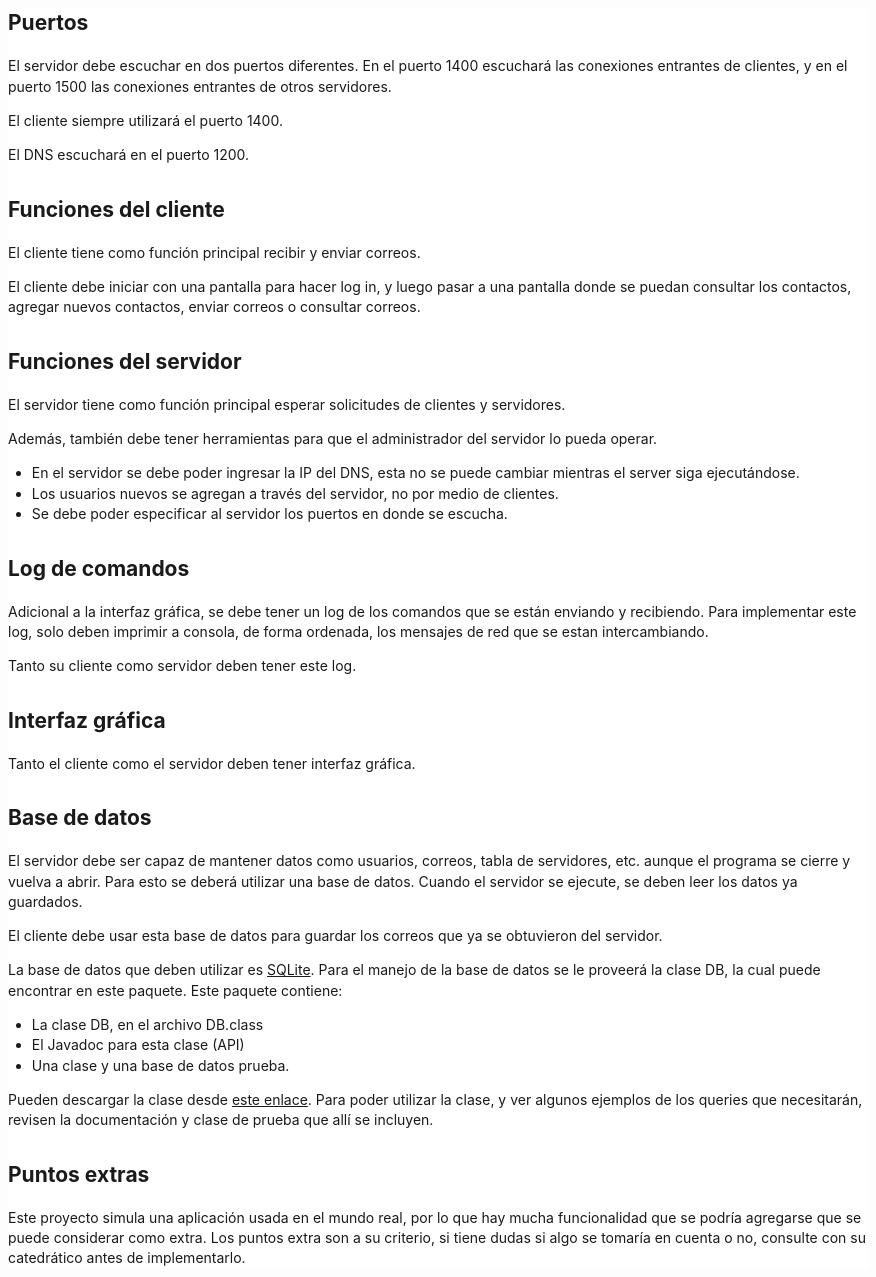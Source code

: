 ## Puertos
El servidor debe escuchar en dos puertos diferentes. En el puerto 1400 escuchará las conexiones entrantes de clientes, y en el puerto 1500 las conexiones entrantes de otros servidores.

El cliente siempre utilizará el puerto 1400.

El DNS escuchará en el puerto 1200.

## Funciones del cliente
El cliente tiene como función principal recibir y enviar correos.

El cliente debe iniciar con una pantalla para hacer log in, y luego pasar a una pantalla donde se puedan consultar los contactos, agregar nuevos contactos, enviar correos o consultar correos.

## Funciones del servidor
El servidor tiene como función principal esperar solicitudes de clientes y servidores.

Además, también debe tener herramientas para que el administrador del servidor lo pueda operar.
* En el servidor se debe poder ingresar la IP del DNS, esta no se puede cambiar mientras el server siga ejecutándose.
* Los usuarios nuevos se agregan a través del servidor, no por medio de clientes.
* Se debe poder especificar al servidor los puertos en donde se escucha.

## Log de comandos
Adicional a la interfaz gráfica, se debe tener un log de los comandos que se están enviando y recibiendo. Para implementar este log, solo deben imprimir a consola, de forma ordenada, los mensajes de red que se estan intercambiando.

Tanto su cliente como servidor deben tener este log.

## Interfaz gráfica
Tanto el cliente como el servidor deben tener interfaz gráfica.

## Base de datos
El servidor debe ser capaz de mantener datos como usuarios, correos, tabla de servidores, etc. aunque el programa se cierre y vuelva a abrir. Para esto se deberá utilizar una base de datos. Cuando el servidor se ejecute, se deben leer los datos ya guardados.

El cliente debe usar esta base de datos para guardar los correos que ya se obtuvieron del servidor.

La base de datos que deben utilizar es [SQLite](http://www.sqlite.org/). Para el manejo de la base de datos se le proveerá la clase DB, la cual puede encontrar en este paquete. Este paquete contiene:
* La clase DB, en el archivo DB.class
* El Javadoc para esta clase (API)
* Una clase y una base de datos prueba. 

Pueden descargar la clase desde [este enlace](https://drive.google.com/open?id=1d1S-sb6hVP5mjv0KbxMRyD5dQeOPfY3V). Para poder utilizar la clase, y ver algunos ejemplos de los queries que necesitarán, revisen la documentación y clase de prueba que allí se incluyen.

## Puntos extras
Este proyecto simula una aplicación usada en el mundo real, por lo que hay mucha funcionalidad que se podría agregarse que se puede considerar como extra. Los puntos extra son a su criterio, si tiene dudas si algo se tomaría en cuenta o no, consulte con su catedrático antes de implementarlo.
